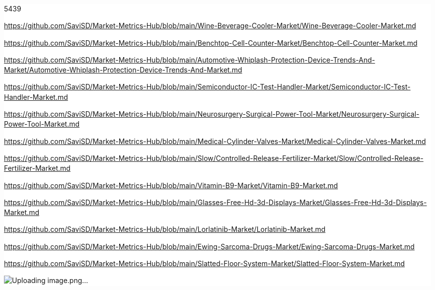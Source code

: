 5439</p><p><a href="https://github.com/SaviSD/Market-Metrics-Hub/blob/main/Wine-Beverage-Cooler-Market/Wine-Beverage-Cooler-Market.md">https://github.com/SaviSD/Market-Metrics-Hub/blob/main/Wine-Beverage-Cooler-Market/Wine-Beverage-Cooler-Market.md</a></p><p><a href="https://github.com/SaviSD/Market-Metrics-Hub/blob/main/Benchtop-Cell-Counter-Market/Benchtop-Cell-Counter-Market.md">https://github.com/SaviSD/Market-Metrics-Hub/blob/main/Benchtop-Cell-Counter-Market/Benchtop-Cell-Counter-Market.md</a></p><p><a href="https://github.com/SaviSD/Market-Metrics-Hub/blob/main/Automotive-Whiplash-Protection-Device-Trends-And-Market/Automotive-Whiplash-Protection-Device-Trends-And-Market.md">https://github.com/SaviSD/Market-Metrics-Hub/blob/main/Automotive-Whiplash-Protection-Device-Trends-And-Market/Automotive-Whiplash-Protection-Device-Trends-And-Market.md</a></p><p><a href="https://github.com/SaviSD/Market-Metrics-Hub/blob/main/Semiconductor-IC-Test-Handler-Market/Semiconductor-IC-Test-Handler-Market.md">https://github.com/SaviSD/Market-Metrics-Hub/blob/main/Semiconductor-IC-Test-Handler-Market/Semiconductor-IC-Test-Handler-Market.md</a></p><p><a href="https://github.com/SaviSD/Market-Metrics-Hub/blob/main/Neurosurgery-Surgical-Power-Tool-Market/Neurosurgery-Surgical-Power-Tool-Market.md">https://github.com/SaviSD/Market-Metrics-Hub/blob/main/Neurosurgery-Surgical-Power-Tool-Market/Neurosurgery-Surgical-Power-Tool-Market.md</a></p><p><a href="https://github.com/SaviSD/Market-Metrics-Hub/blob/main/Medical-Cylinder-Valves-Market/Medical-Cylinder-Valves-Market.md">https://github.com/SaviSD/Market-Metrics-Hub/blob/main/Medical-Cylinder-Valves-Market/Medical-Cylinder-Valves-Market.md</a></p><p><a href="https://github.com/SaviSD/Market-Metrics-Hub/blob/main/Slow/Controlled-Release-Fertilizer-Market/Slow/Controlled-Release-Fertilizer-Market.md">https://github.com/SaviSD/Market-Metrics-Hub/blob/main/Slow/Controlled-Release-Fertilizer-Market/Slow/Controlled-Release-Fertilizer-Market.md</a></p><p><a href="https://github.com/SaviSD/Market-Metrics-Hub/blob/main/Vitamin-B9-Market/Vitamin-B9-Market.md">https://github.com/SaviSD/Market-Metrics-Hub/blob/main/Vitamin-B9-Market/Vitamin-B9-Market.md</a></p><p><a href="https://github.com/SaviSD/Market-Metrics-Hub/blob/main/Glasses-Free-Hd-3d-Displays-Market/Glasses-Free-Hd-3d-Displays-Market.md">https://github.com/SaviSD/Market-Metrics-Hub/blob/main/Glasses-Free-Hd-3d-Displays-Market/Glasses-Free-Hd-3d-Displays-Market.md</a></p><p><a href="https://github.com/SaviSD/Market-Metrics-Hub/blob/main/Lorlatinib-Market/Lorlatinib-Market.md">https://github.com/SaviSD/Market-Metrics-Hub/blob/main/Lorlatinib-Market/Lorlatinib-Market.md</a></p><p><a href="https://github.com/SaviSD/Market-Metrics-Hub/blob/main/Ewing-Sarcoma-Drugs-Market/Ewing-Sarcoma-Drugs-Market.md">https://github.com/SaviSD/Market-Metrics-Hub/blob/main/Ewing-Sarcoma-Drugs-Market/Ewing-Sarcoma-Drugs-Market.md</a></p><p><a href="https://github.com/SaviSD/Market-Metrics-Hub/blob/main/Slatted-Floor-System-Market/Slatted-Floor-System-Market.md">https://github.com/SaviSD/Market-Metrics-Hub/blob/main/Slatted-Floor-System-Market/Slatted-Floor-System-Market.md</a></p>
![Uploading image.png…]()
